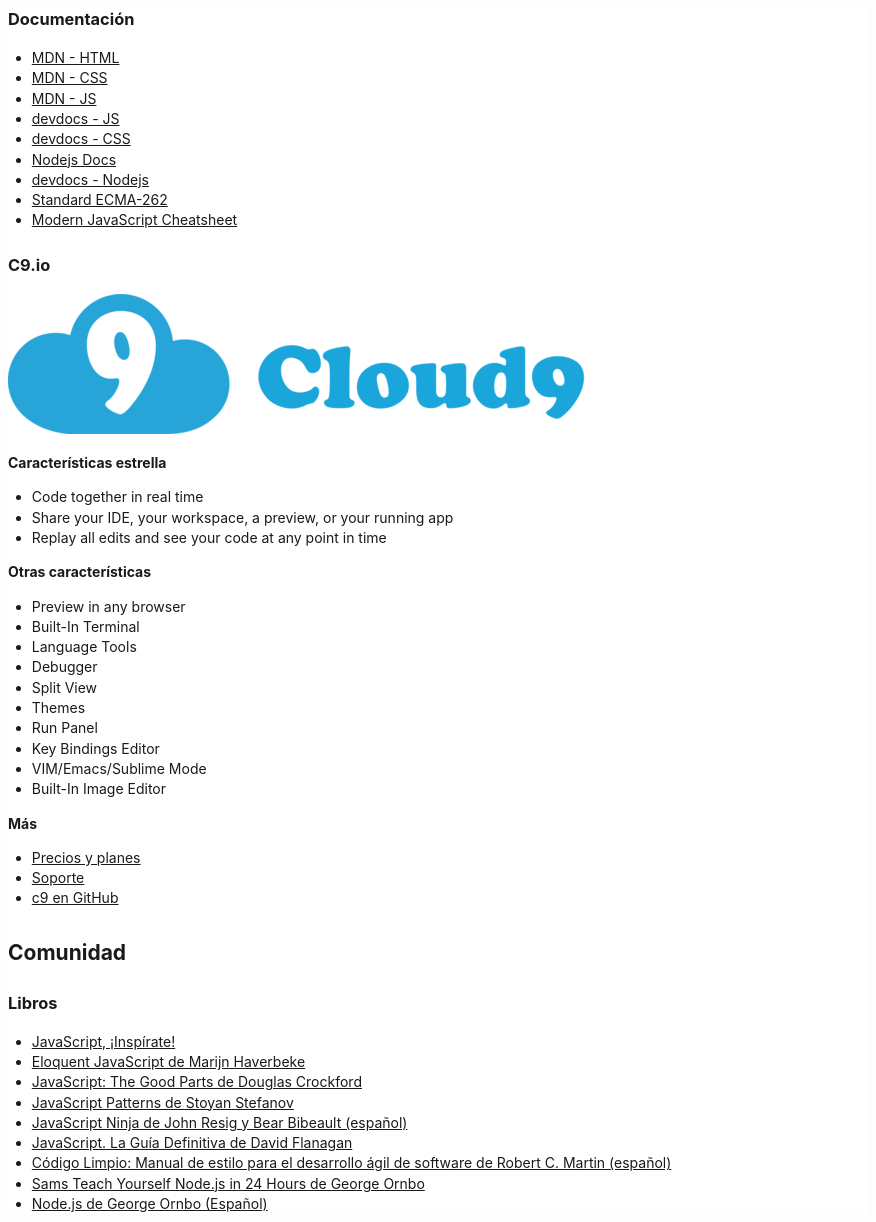 ### Documentación
  - [MDN - HTML](https://developer.mozilla.org/es/docs/Web/HTML)
  - [MDN - CSS](https://developer.mozilla.org/es/docs/Web/CSS)
  - [MDN - JS](https://developer.mozilla.org/es/docs/Web/JavaScript)
  - [devdocs - JS](http://devdocs.io/javascript/)
  - [devdocs - CSS](http://devdocs.io/css/)
  - [Nodejs Docs](https://nodejs.org/es/docs/)
  - [devdocs - Nodejs](http://devdocs.io/node/)
  - [Standard ECMA-262](http://ecma-international.org/publications/standards/Ecma-262.htm)
  - [Modern JavaScript Cheatsheet](https://github.com/mbeaudru/modern-js-cheatsheet)

### C9.io

![c9_logo](../assets/clase1/759ed66e-4bc4-4b6f-af14-e0c74fc56fe3.png)

**Características estrella**
- Code together in real time
- Share your IDE, your workspace, a preview, or your running app
- Replay all edits and see your code at any point in time

**Otras características**
- Preview in any browser
- Built-In Terminal
- Language Tools
- Debugger
- Split View
- Themes
- Run Panel
- Key Bindings Editor
- VIM/Emacs/Sublime Mode
- Built-In Image Editor

**Más**
- [Precios y planes](https://c9.io/pricing/webide)
- [Soporte](https://c9.io/support)
- [c9 en GitHub](https://github.com/c9)

## Comunidad

### Libros

- [JavaScript, ¡Inspírate!](https://leanpub.com/javascript-inspirate)
- [Eloquent JavaScript de Marijn Haverbeke](https://eloquentjavascript.net/)
- [JavaScript: The Good Parts de Douglas Crockford](http://shop.oreilly.com/product/9780596517748.do)
- [JavaScript Patterns de Stoyan Stefanov](http://shop.oreilly.com/product/9780596806767.do)
- [JavaScript Ninja de John Resig y Bear Bibeault (español)](https://www.amazon.es/JavaScript-Ninja-Anaya-Multimedia-Manning/dp/8441533970)
- [JavaScript. La Guía Definitiva de David Flanagan](https://www.casadellibro.com/libro-javascript-la-guia-definitiva-anaya-multimedia/9788441522022/1142519)
- [Código Limpio: Manual de estilo para el desarrollo ágil de software de Robert C. Martin (español)](https://www.amazon.es/C%C3%B3digo-Limpio-desarrollo-software-Programaci%C3%B3n/dp/8441532109)
- [Sams Teach Yourself Node.js in 24 Hours de George Ornbo](https://www.pearson.com/us/higher-education/program/Ornbo-Sams-Teach-Yourself-Node-js-in-24-Hours/PGM24237.html)
- [Node.js de George Ornbo (Español)](https://www.anayamultimedia.es/libro.php?id=3275163)